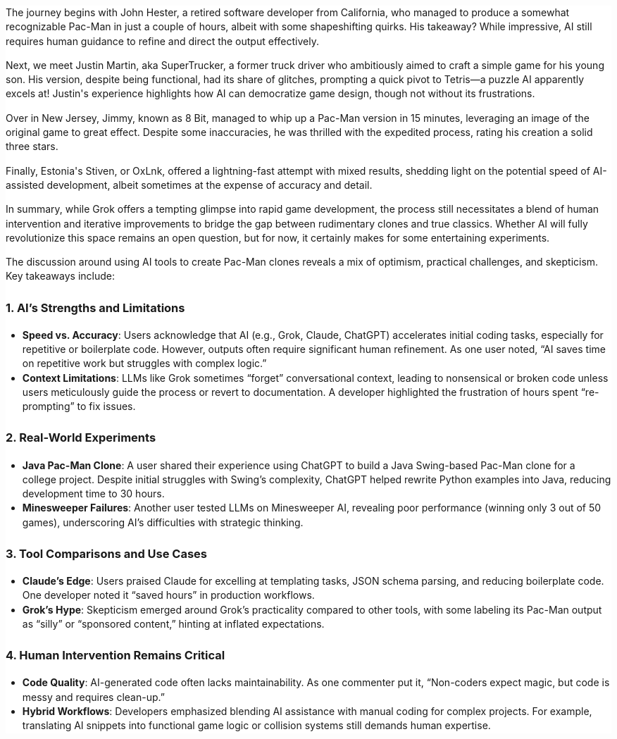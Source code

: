 The journey begins with John Hester, a retired software developer from California, who managed to produce a somewhat recognizable Pac-Man in just a couple of hours, albeit with some shapeshifting quirks. His takeaway? While impressive, AI still requires human guidance to refine and direct the output effectively. 

Next, we meet Justin Martin, aka SuperTrucker, a former truck driver who ambitiously aimed to craft a simple game for his young son. His version, despite being functional, had its share of glitches, prompting a quick pivot to Tetris—a puzzle AI apparently excels at! Justin's experience highlights how AI can democratize game design, though not without its frustrations.

Over in New Jersey, Jimmy, known as 8 Bit, managed to whip up a Pac-Man version in 15 minutes, leveraging an image of the original game to great effect. Despite some inaccuracies, he was thrilled with the expedited process, rating his creation a solid three stars.

Finally, Estonia's Stiven, or OxLnk, offered a lightning-fast attempt with mixed results, shedding light on the potential speed of AI-assisted development, albeit sometimes at the expense of accuracy and detail.

In summary, while Grok offers a tempting glimpse into rapid game development, the process still necessitates a blend of human intervention and iterative improvements to bridge the gap between rudimentary clones and true classics. Whether AI will fully revolutionize this space remains an open question, but for now, it certainly makes for some entertaining experiments.

The discussion around using AI tools to create Pac-Man clones reveals a mix of optimism, practical challenges, and skepticism. Key takeaways include:

### 1. **AI’s Strengths and Limitations**
   - **Speed vs. Accuracy**: Users acknowledge that AI (e.g., Grok, Claude, ChatGPT) accelerates initial coding tasks, especially for repetitive or boilerplate code. However, outputs often require significant human refinement. As one user noted, “AI saves time on repetitive work but struggles with complex logic.”
   - **Context Limitations**: LLMs like Grok sometimes “forget” conversational context, leading to nonsensical or broken code unless users meticulously guide the process or revert to documentation. A developer highlighted the frustration of hours spent “re-prompting” to fix issues.

### 2. **Real-World Experiments**
   - **Java Pac-Man Clone**: A user shared their experience using ChatGPT to build a Java Swing-based Pac-Man clone for a college project. Despite initial struggles with Swing’s complexity, ChatGPT helped rewrite Python examples into Java, reducing development time to 30 hours.
   - **Minesweeper Failures**: Another user tested LLMs on Minesweeper AI, revealing poor performance (winning only 3 out of 50 games), underscoring AI’s difficulties with strategic thinking.

### 3. **Tool Comparisons and Use Cases**
   - **Claude’s Edge**: Users praised Claude for excelling at templating tasks, JSON schema parsing, and reducing boilerplate code. One developer noted it “saved hours” in production workflows.
   - **Grok’s Hype**: Skepticism emerged around Grok’s practicality compared to other tools, with some labeling its Pac-Man output as “silly” or “sponsored content,” hinting at inflated expectations.

### 4. **Human Intervention Remains Critical**
   - **Code Quality**: AI-generated code often lacks maintainability. As one commenter put it, “Non-coders expect magic, but code is messy and requires clean-up.”
   - **Hybrid Workflows**: Developers emphasized blending AI assistance with manual coding for complex projects. For example, translating AI snippets into functional game logic or collision systems still demands human expertise.
